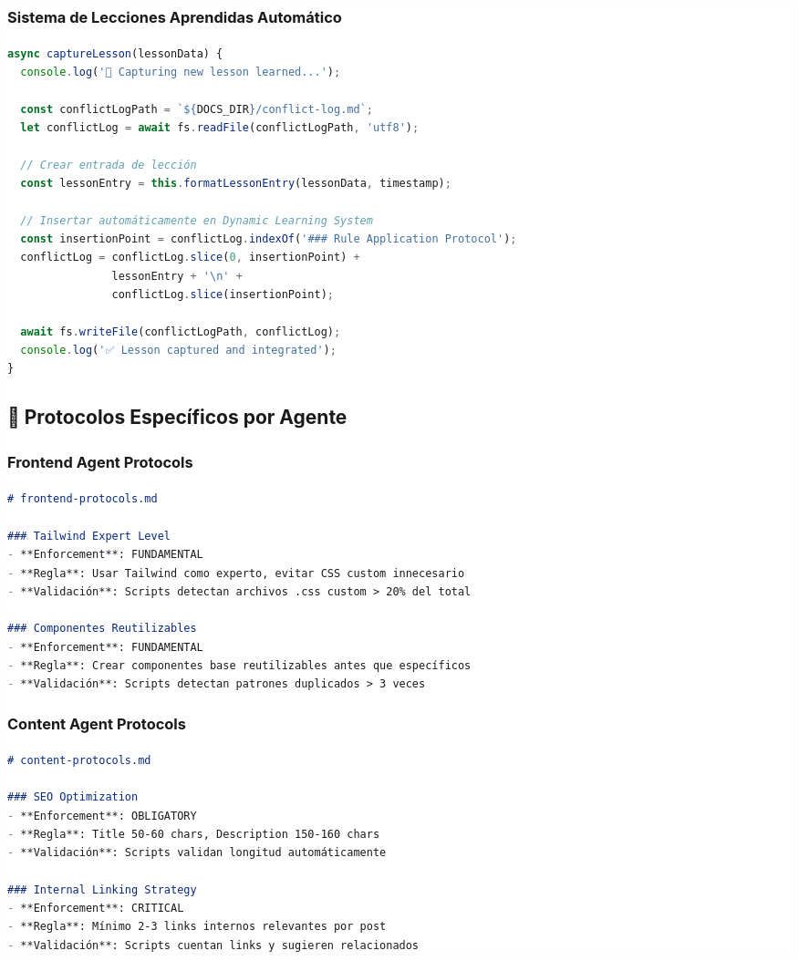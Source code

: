 
### **Sistema de Lecciones Aprendidas Automático**

```javascript
async captureLesson(lessonData) {
  console.log('🧠 Capturing new lesson learned...');

  const conflictLogPath = `${DOCS_DIR}/conflict-log.md`;
  let conflictLog = await fs.readFile(conflictLogPath, 'utf8');

  // Crear entrada de lección
  const lessonEntry = this.formatLessonEntry(lessonData, timestamp);

  // Insertar automáticamente en Dynamic Learning System
  const insertionPoint = conflictLog.indexOf('### Rule Application Protocol');
  conflictLog = conflictLog.slice(0, insertionPoint) +
                lessonEntry + '\n' +
                conflictLog.slice(insertionPoint);

  await fs.writeFile(conflictLogPath, conflictLog);
  console.log('✅ Lesson captured and integrated');
}
```

## 🎯 Protocolos Específicos por Agente

### **Frontend Agent Protocols**

```markdown
# frontend-protocols.md

### Tailwind Expert Level
- **Enforcement**: FUNDAMENTAL
- **Regla**: Usar Tailwind como experto, evitar CSS custom innecesario
- **Validación**: Scripts detectan archivos .css custom > 20% del total

### Componentes Reutilizables
- **Enforcement**: FUNDAMENTAL
- **Regla**: Crear componentes base reutilizables antes que específicos
- **Validación**: Scripts detectan patrones duplicados > 3 veces
```

### **Content Agent Protocols**

```markdown
# content-protocols.md

### SEO Optimization
- **Enforcement**: OBLIGATORY
- **Regla**: Title 50-60 chars, Description 150-160 chars
- **Validación**: Scripts validan longitud automáticamente

### Internal Linking Strategy
- **Enforcement**: CRITICAL
- **Regla**: Mínimo 2-3 links internos relevantes por post
- **Validación**: Scripts cuentan links y sugieren relacionados
```
